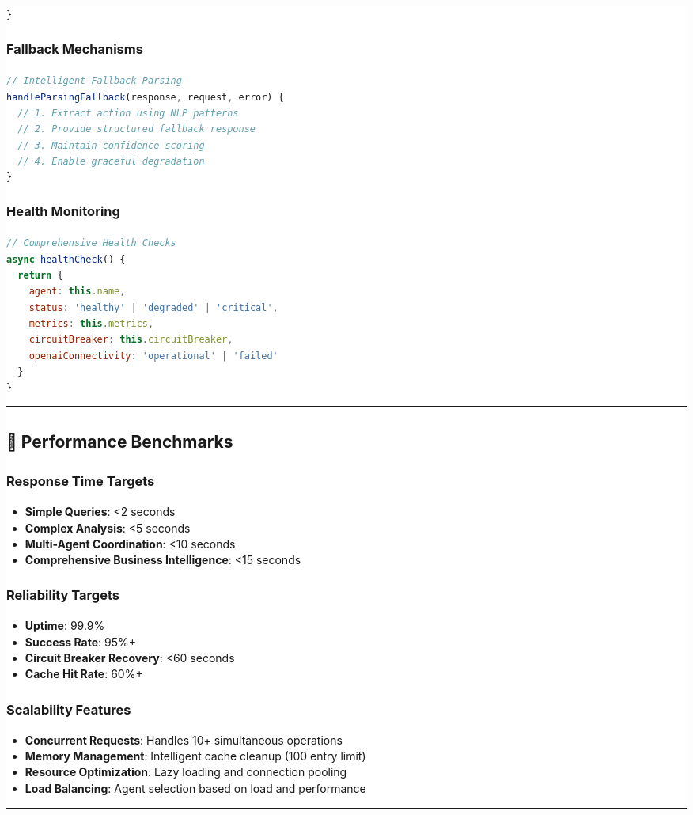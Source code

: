 ```javascript
}
```

### **Fallback Mechanisms**
```javascript
// Intelligent Fallback Parsing
handleParsingFallback(response, request, error) {
  // 1. Extract action using NLP patterns
  // 2. Provide structured fallback response
  // 3. Maintain confidence scoring
  // 4. Enable graceful degradation
}
```

### **Health Monitoring**
```javascript
// Comprehensive Health Checks
async healthCheck() {
  return {
    agent: this.name,
    status: 'healthy' | 'degraded' | 'critical',
    metrics: this.metrics,
    circuitBreaker: this.circuitBreaker,
    openaiConnectivity: 'operational' | 'failed'
  }
}
```

---

## 🚀 Performance Benchmarks

### **Response Time Targets**
- **Simple Queries**: <2 seconds
- **Complex Analysis**: <5 seconds  
- **Multi-Agent Coordination**: <10 seconds
- **Comprehensive Business Intelligence**: <15 seconds

### **Reliability Targets**
- **Uptime**: 99.9%
- **Success Rate**: 95%+
- **Circuit Breaker Recovery**: <60 seconds
- **Cache Hit Rate**: 60%+

### **Scalability Features**
- **Concurrent Requests**: Handles 10+ simultaneous operations
- **Memory Management**: Intelligent cache cleanup (100 entry limit)
- **Resource Optimization**: Lazy loading and connection pooling
- **Load Balancing**: Agent selection based on load and performance

---